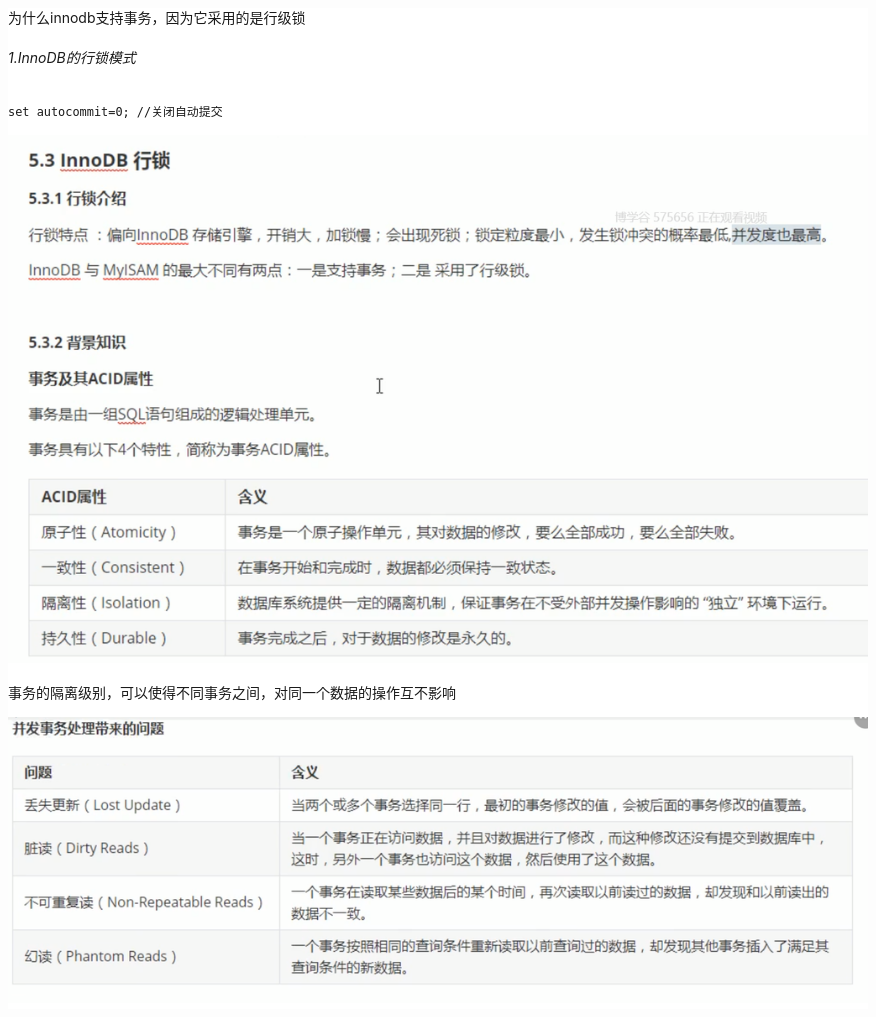 为什么innodb支持事务，因为它采用的是行级锁

######   1.InnoDB的行锁模式

```
set autocommit=0; //关闭自动提交
```

![](\img\122.png)

事务的隔离级别，可以使得不同事务之间，对同一个数据的操作互不影响

![](\img\123.png)
